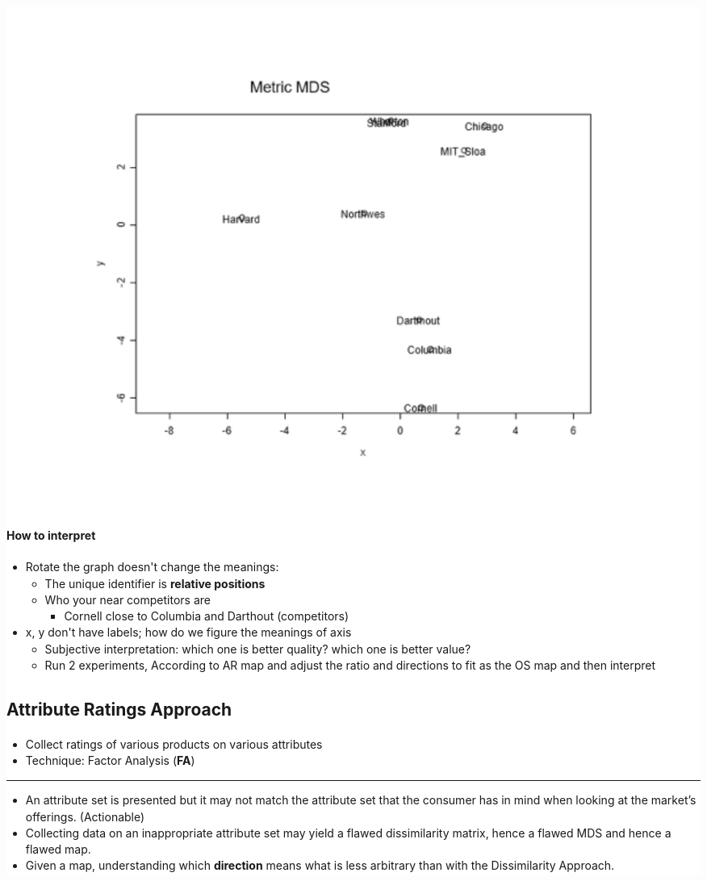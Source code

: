 ![image-20200126195240391](Module_3_Perceptual_Maps.assets/image-20200126195240391.png)

#### How to interpret

- Rotate the graph doesn't change the meanings:
  - The unique identifier is **relative positions** 
  - Who your near competitors are
    - Cornell close to Columbia and Darthout (competitors)
- x, y don't have labels; how do we figure the meanings of axis
  - Subjective interpretation: which one is better quality? which one is better value?
  - Run 2 experiments, According to AR map and adjust the ratio and directions to fit as the OS map and then interpret

## Attribute Ratings Approach

- Collect ratings of various products on various attributes
- Technique: Factor Analysis (**FA**)

-------

- An attribute set is presented but it may not match the attribute set that the consumer has in mind when looking at the market’s offerings. (Actionable)
- Collecting data on an inappropriate attribute set may yield a flawed dissimilarity matrix, hence a flawed MDS and hence a flawed map.
- Given a map, understanding which **direction** means what is less arbitrary than with the Dissimilarity Approach.
